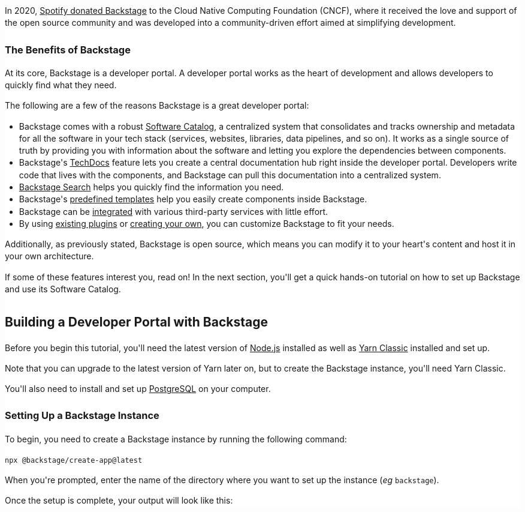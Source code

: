 In 2020, [Spotify donated Backstage](https://backstage.io/docs/overview/background/) to the Cloud Native Computing Foundation (CNCF), where it received the love and support of the open source community and was developed into a community-driven effort aimed at simplifying development.

### The Benefits of Backstage

At its core, Backstage is a developer portal. A developer portal works as the heart of development and allows developers to quickly find what they need.

The following are a few of the reasons Backstage is a great developer portal:

* Backstage comes with a robust [Software Catalog](https://backstage.io/docs/features/software-catalog/), a centralized system that consolidates and tracks ownership and metadata for all the software in your tech stack (services, websites, libraries, data pipelines, and so on). It works as a single source of truth by providing you with information about the software and letting you explore the dependencies between components.
* Backstage's [TechDocs](https://backstage.io/docs/features/techdocs/) feature lets you create a central documentation hub right inside the developer portal. Developers write code that lives with the components, and Backstage can pull this documentation into a centralized system.
* [Backstage Search](https://backstage.io/docs/features/search/) helps you quickly find the information you need.
* Backstage's [predefined templates](https://backstage.io/docs/features/software-templates/) help you easily create components inside Backstage.
* Backstage can be [integrated](https://backstage.io/docs/integrations/) with various third-party services with little effort.
* By using [existing plugins](https://backstage.io/docs/plugins/) or [creating your own](https://backstage.io/docs/plugins/create-a-plugin), you can customize Backstage to fit your needs.

Additionally, as previously stated, Backstage is open source, which means you can modify it to your heart's content and host it in your own architecture.

If some of these features interest you, read on! In the next section, you'll get a quick hands-on tutorial on how to set up Backstage and use its Software Catalog.

## Building a Developer Portal with Backstage

Before you begin this tutorial, you'll need the latest version of [Node.js](https://nodejs.org/en) installed as well as [Yarn Classic](https://classic.yarnpkg.com/lang/en/) installed and set up.

Note that you can upgrade to the latest version of Yarn later on, but to create the Backstage instance, you'll need Yarn Classic.

You'll also need to install and set up [PostgreSQL](https://www.postgresql.org) on your computer.

### Setting Up a Backstage Instance

To begin, you need to create a Backstage instance by running the following command:

~~~{.bash caption=">_"}
npx @backstage/create-app@latest
~~~

When you're prompted, enter the name of the directory where you want to set up the instance (*eg* `backstage`).

Once the setup is complete, your output will look like this:
